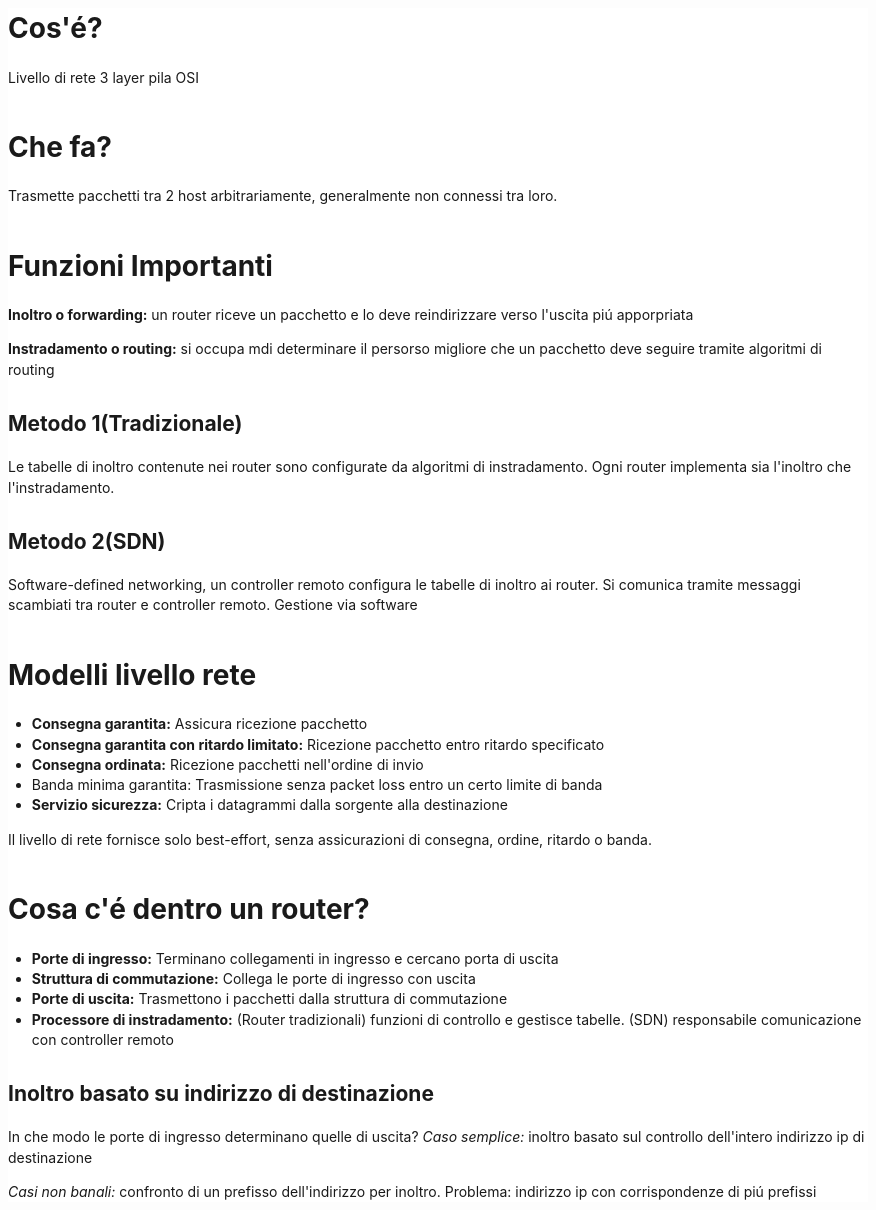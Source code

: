 # Cos'é?
Livello di rete 3 layer pila OSI

# Che fa?
Trasmette pacchetti tra 2 host arbitrariamente, generalmente non connessi tra loro.

# Funzioni Importanti
**Inoltro o forwarding:** un router riceve un pacchetto e lo deve reindirizzare verso l'uscita piú apporpriata

**Instradamento o routing:** si occupa mdi determinare il persorso migliore che un pacchetto deve seguire tramite algoritmi di routing

## Metodo 1(Tradizionale)
Le tabelle di inoltro contenute nei router sono configurate da algoritmi di instradamento. Ogni router implementa sia l'inoltro che l'instradamento.

## Metodo 2(SDN)
Software-defined networking, un controller remoto configura le tabelle di inoltro ai router. Si comunica tramite messaggi scambiati tra router e controller remoto. Gestione via software

# Modelli livello rete
- **Consegna garantita:** Assicura ricezione pacchetto
- **Consegna garantita con ritardo limitato:** Ricezione pacchetto entro ritardo specificato
- **Consegna ordinata:** Ricezione pacchetti nell'ordine di invio
- Banda minima garantita: Trasmissione senza packet loss entro un certo limite di banda
- **Servizio sicurezza:** Cripta i datagrammi dalla sorgente alla destinazione

Il livello di rete fornisce solo best-effort, senza assicurazioni di consegna, ordine, ritardo o banda.

# Cosa c'é dentro un router?
- **Porte di ingresso:** Terminano collegamenti in ingresso e cercano porta di uscita
- **Struttura di commutazione:** Collega le porte di ingresso con uscita
- **Porte di uscita:** Trasmettono i pacchetti dalla struttura di commutazione
- **Processore di instradamento:** (Router tradizionali) funzioni di controllo e gestisce tabelle. (SDN) responsabile comunicazione con controller remoto

## Inoltro basato su indirizzo di destinazione
In che modo le porte di ingresso determinano quelle di uscita?
_Caso semplice:_ inoltro basato sul controllo dell'intero indirizzo ip di destinazione

_Casi non banali:_ confronto di un prefisso dell'indirizzo per inoltro.
Problema: indirizzo ip con corrispondenze di piú prefissi
